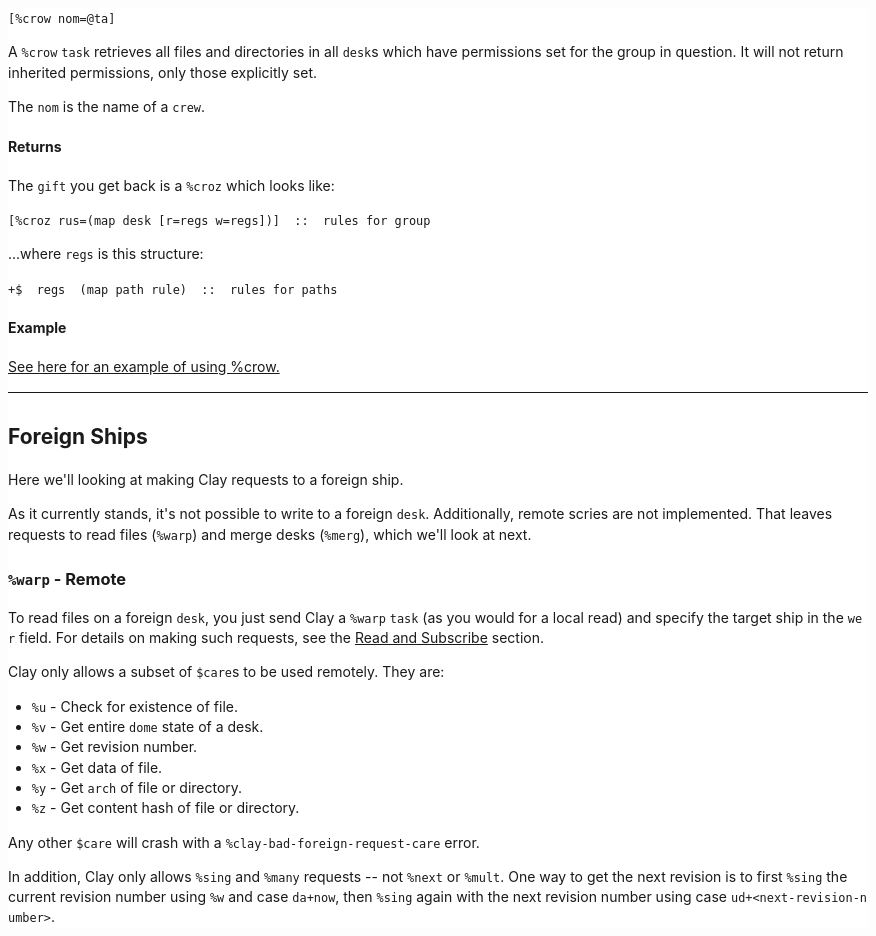 ```hoon
[%crow nom=@ta]
```

A `%crow` `task` retrieves all files and directories in all `desk`s which have permissions set for the group in question. It will not return inherited permissions, only those explicitly set.

The `nom` is the name of a `crew`.

#### Returns

The `gift` you get back is a `%croz` which looks like:

```hoon
[%croz rus=(map desk [r=regs w=regs])]  ::  rules for group
```

...where `regs` is this structure:

```hoon
+$  regs  (map path rule)  ::  rules for paths
```

#### Example

[See here for an example of using %crow.](examples.md#crow)

***

## Foreign Ships <a href="#foreign-ships" id="foreign-ships"></a>

Here we'll looking at making Clay requests to a foreign ship.

As it currently stands, it's not possible to write to a foreign `desk`. Additionally, remote scries are not implemented. That leaves requests to read files (`%warp`) and merge desks (`%merg`), which we'll look at next.

### `%warp` - Remote <a href="#warp---remote" id="warp---remote"></a>

To read files on a foreign `desk`, you just send Clay a `%warp` `task` (as you would for a local read) and specify the target ship in the `wer` field. For details on making such requests, see the [Read and Subscribe](tasks.md#warp---read-and-track) section.

Clay only allows a subset of `$care`s to be used remotely. They are:

* `%u` - Check for existence of file.
* `%v` - Get entire `dome` state of a desk.
* `%w` - Get revision number.
* `%x` - Get data of file.
* `%y` - Get `arch` of file or directory.
* `%z` - Get content hash of file or directory.

Any other `$care` will crash with a `%clay-bad-foreign-request-care` error.

In addition, Clay only allows `%sing` and `%many` requests -- not `%next` or `%mult`. One way to get the next revision is to first `%sing` the current revision number using `%w` and case `da+now`, then `%sing` again with the next revision number using case `ud+<next-revision-number>`.
